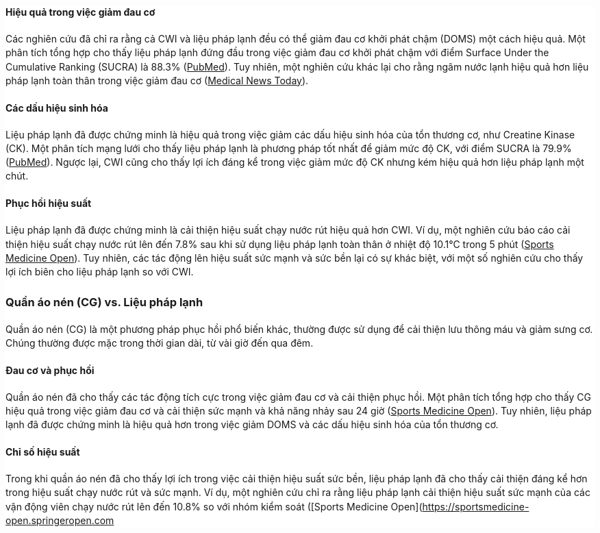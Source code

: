 #### Hiệu quả trong việc giảm đau cơ

Các nghiên cứu đã chỉ ra rằng cả CWI và liệu pháp lạnh đều có thể giảm đau cơ khởi phát chậm (DOMS) một cách hiệu quả. Một phân tích tổng hợp cho thấy liệu pháp lạnh đứng đầu trong việc giảm đau cơ khởi phát chậm với điểm Surface Under the Cumulative Ranking (SUCRA) là 88.3% ([PubMed](https://pubmed.ncbi.nlm.nih.gov/39294614/)). Tuy nhiên, một nghiên cứu khác lại cho rằng ngâm nước lạnh hiệu quả hơn liệu pháp lạnh toàn thân trong việc giảm đau cơ ([Medical News Today](https://www.medicalnewstoday.com/articles/319740)).

#### Các dấu hiệu sinh hóa

Liệu pháp lạnh đã được chứng minh là hiệu quả trong việc giảm các dấu hiệu sinh hóa của tổn thương cơ, như Creatine Kinase (CK). Một phân tích mạng lưới cho thấy liệu pháp lạnh là phương pháp tốt nhất để giảm mức độ CK, với điểm SUCRA là 79.9% ([PubMed](https://pubmed.ncbi.nlm.nih.gov/39294614/)). Ngược lại, CWI cũng cho thấy lợi ích đáng kể trong việc giảm mức độ CK nhưng kém hiệu quả hơn liệu pháp lạnh một chút.

#### Phục hồi hiệu suất

Liệu pháp lạnh đã được chứng minh là cải thiện hiệu suất chạy nước rút hiệu quả hơn CWI. Ví dụ, một nghiên cứu báo cáo cải thiện hiệu suất chạy nước rút lên đến 7.8% sau khi sử dụng liệu pháp lạnh toàn thân ở nhiệt độ 10.1°C trong 5 phút ([Sports Medicine Open](https://sportsmedicine-open.springeropen.com/articles/10.1186/s40798-024-00724-6)). Tuy nhiên, các tác động lên hiệu suất sức mạnh và sức bền lại có sự khác biệt, với một số nghiên cứu cho thấy lợi ích biên cho liệu pháp lạnh so với CWI.

### Quần áo nén (CG) vs. Liệu pháp lạnh

Quần áo nén (CG) là một phương pháp phục hồi phổ biến khác, thường được sử dụng để cải thiện lưu thông máu và giảm sưng cơ. Chúng thường được mặc trong thời gian dài, từ vài giờ đến qua đêm.

#### Đau cơ và phục hồi

Quần áo nén đã cho thấy các tác động tích cực trong việc giảm đau cơ và cải thiện phục hồi. Một phân tích tổng hợp cho thấy CG hiệu quả trong việc giảm đau cơ và cải thiện sức mạnh và khả năng nhảy sau 24 giờ ([Sports Medicine Open](https://sportsmedicine-open.springeropen.com/articles/10.1186/s40798-024-00724-6)). Tuy nhiên, liệu pháp lạnh đã được chứng minh là hiệu quả hơn trong việc giảm DOMS và các dấu hiệu sinh hóa của tổn thương cơ.

#### Chỉ số hiệu suất

Trong khi quần áo nén đã cho thấy lợi ích trong việc cải thiện hiệu suất sức bền, liệu pháp lạnh đã cho thấy cải thiện đáng kể hơn trong hiệu suất chạy nước rút và sức mạnh. Ví dụ, một nghiên cứu chỉ ra rằng liệu pháp lạnh cải thiện hiệu suất sức mạnh của các vận động viên chạy nước rút lên đến 10.8% so với nhóm kiểm soát ([Sports Medicine Open](https://sportsmedicine-open.springeropen.com